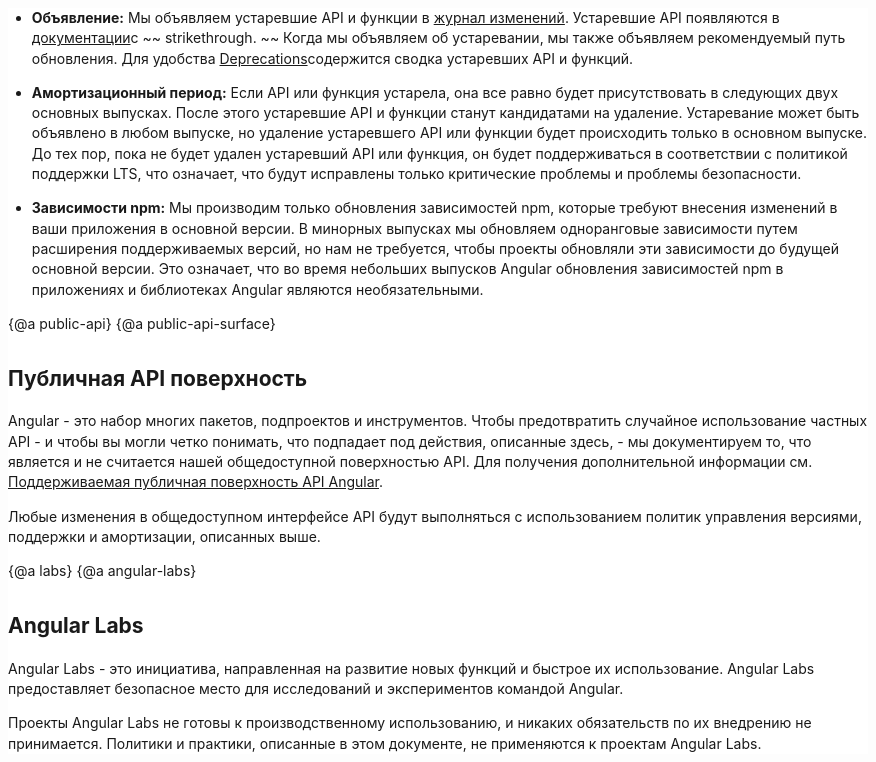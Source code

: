* **Объявление:** Мы объявляем устаревшие API и функции в [журнал изменений](https://github.com/angular/angular/blob/master/CHANGELOG.md "Angular change log"). Устаревшие API появляются в [документации](api?status=deprecated)с ~~ strikethrough. ~~ Когда мы объявляем об устаревании, мы также объявляем рекомендуемый путь обновления. Для удобства [Deprecations](guide/deprecations)содержится сводка устаревших API и функций.


* **Амортизационный период:** Если API или функция устарела, она все равно будет присутствовать в следующих двух основных выпусках. После этого устаревшие API и функции станут кандидатами на удаление. Устаревание может быть объявлено в любом выпуске, но удаление устаревшего API или функции будет происходить только в основном выпуске. До тех пор, пока не будет удален устаревший API или функция, он будет поддерживаться в соответствии с политикой поддержки LTS, что означает, что будут исправлены только критические проблемы и проблемы безопасности.


* **Зависимости npm:** Мы производим только обновления зависимостей npm, которые требуют внесения изменений в ваши приложения в основной версии.
В минорных выпусках мы обновляем одноранговые зависимости путем расширения поддерживаемых версий, но нам не требуется, чтобы проекты обновляли эти зависимости до будущей основной версии. Это означает, что во время небольших выпусков Angular обновления зависимостей npm в приложениях и библиотеках Angular являются необязательными.




{@a public-api}
{@a public-api-surface}
## Публичная API поверхность

Angular - это набор многих пакетов, подпроектов и инструментов. Чтобы предотвратить случайное использование частных API - и чтобы вы могли четко понимать, что подпадает под действия, описанные здесь, - мы документируем то, что является и не считается нашей общедоступной поверхностью API. Для получения дополнительной информации см. [Поддерживаемая публичная поверхность API Angular](https://github.com/angular/angular/blob/master/docs/PUBLIC_API.md "Supported Public API Surface of Angular").

Любые изменения в общедоступном интерфейсе API будут выполняться с использованием политик управления версиями, поддержки и амортизации, описанных выше.

{@a labs}
{@a angular-labs}
## Angular Labs

Angular Labs - это инициатива, направленная на развитие новых функций и быстрое их использование. Angular Labs предоставляет безопасное место для исследований и экспериментов командой Angular.

Проекты Angular Labs не готовы к производственному использованию, и никаких обязательств по их внедрению не принимается. Политики и практики, описанные в этом документе, не применяются к проектам Angular Labs.

